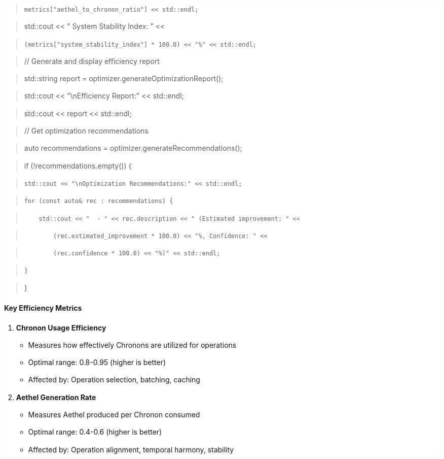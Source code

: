 >     metrics["aethel_to_chronon_ratio"] << std::endl;

> std::cout << "  System Stability Index: " << 

>     (metrics["system_stability_index"] * 100.0) << "%" << std::endl;

> 

> // Generate and display efficiency report

> std::string report = optimizer.generateOptimizationReport();

> std::cout << "\nEfficiency Report:" << std::endl;

> std::cout << report << std::endl;

> 

> // Get optimization recommendations

> auto recommendations = optimizer.generateRecommendations();

> 

> if (!recommendations.empty()) {

>     std::cout << "\nOptimization Recommendations:" << std::endl;

>     for (const auto& rec : recommendations) {

>         std::cout << "  - " << rec.description << " (Estimated improvement: " << 

>             (rec.estimated_improvement * 100.0) << "%, Confidence: " << 

>             (rec.confidence * 100.0) << "%)" << std::endl;

>     }

> }

> ```



#### Key Efficiency Metrics



1. **Chronon Usage Efficiency**

   - Measures how effectively Chronons are utilized for operations

   - Optimal range: 0.8-0.95 (higher is better)

   - Affected by: Operation selection, batching, caching



2. **Aethel Generation Rate**

   - Measures Aethel produced per Chronon consumed

   - Optimal range: 0.4-0.6 (higher is better)

   - Affected by: Operation alignment, temporal harmony, stability

